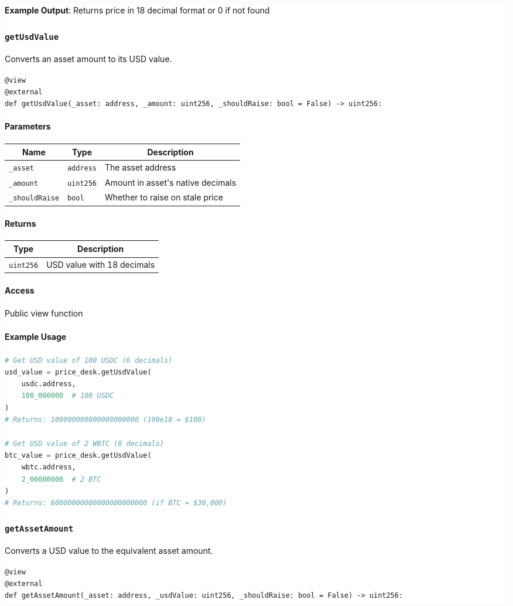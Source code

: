 **Example Output**: Returns price in 18 decimal format or 0 if not found

### `getUsdValue`

Converts an asset amount to its USD value.

```vyper
@view
@external
def getUsdValue(_asset: address, _amount: uint256, _shouldRaise: bool = False) -> uint256:
```

#### Parameters

| Name           | Type      | Description                       |
| -------------- | --------- | --------------------------------- |
| `_asset`       | `address` | The asset address                 |
| `_amount`      | `uint256` | Amount in asset's native decimals |
| `_shouldRaise` | `bool`    | Whether to raise on stale price   |

#### Returns

| Type      | Description                |
| --------- | -------------------------- |
| `uint256` | USD value with 18 decimals |

#### Access

Public view function

#### Example Usage

```python
# Get USD value of 100 USDC (6 decimals)
usd_value = price_desk.getUsdValue(
    usdc.address,
    100_000000  # 100 USDC
)
# Returns: 100000000000000000000 (100e18 = $100)

# Get USD value of 2 WBTC (8 decimals)
btc_value = price_desk.getUsdValue(
    wbtc.address,
    2_00000000  # 2 BTC
)
# Returns: 60000000000000000000000 (if BTC = $30,000)
```

### `getAssetAmount`

Converts a USD value to the equivalent asset amount.

```vyper
@view
@external
def getAssetAmount(_asset: address, _usdValue: uint256, _shouldRaise: bool = False) -> uint256:
```
